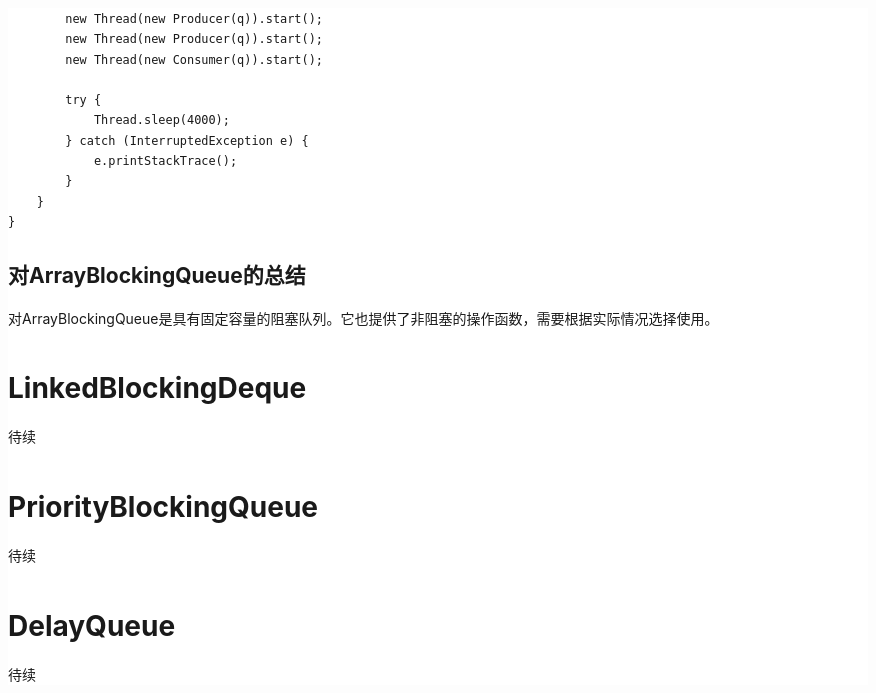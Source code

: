 ```
        new Thread(new Producer(q)).start();
        new Thread(new Producer(q)).start();
        new Thread(new Consumer(q)).start();

        try {
            Thread.sleep(4000);
        } catch (InterruptedException e) {
            e.printStackTrace();
        }
    }
}
```


## 对ArrayBlockingQueue的总结
对ArrayBlockingQueue是具有固定容量的阻塞队列。它也提供了非阻塞的操作函数，需要根据实际情况选择使用。


# LinkedBlockingDeque
待续

# PriorityBlockingQueue
待续

# DelayQueue
待续
